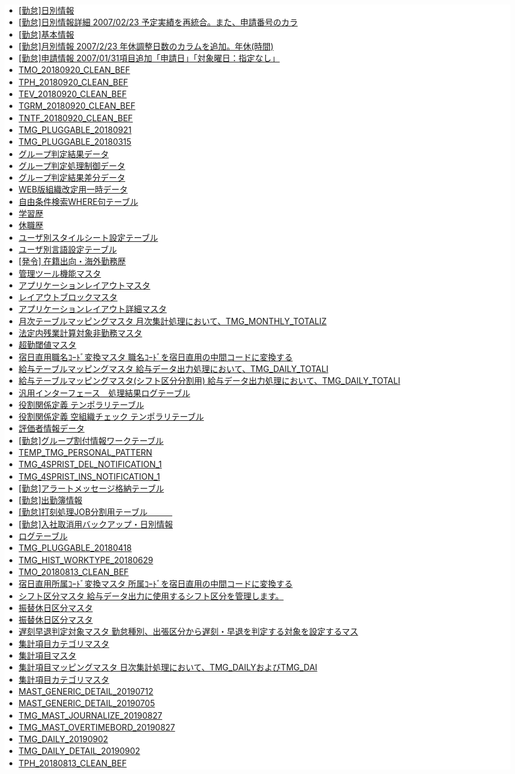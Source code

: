 * [[勤怠]日別情報](TMG_DAILY.md)
* [[勤怠]日別情報詳細                    2007/02/23 予定実績を再統合。また、申請番号のカラ](TMG_DAILY_DETAIL.md)
* [[勤怠]基本情報](TMG_EMPLOYEES.md)
* [[勤怠]月別情報                      2007/2/23 年休調整日数のカラムを追加。年休(時間)](TMG_MONTHLY.md)
* [[勤怠]申請情報                      2007/01/31項目追加「申請日」「対象曜日：指定なし」](TMG_NOTIFICATION.md)
* [TMO_20180920_CLEAN_BEF](TMO_20180920_CLEAN_BEF.md)
* [TPH_20180920_CLEAN_BEF](TPH_20180920_CLEAN_BEF.md)
* [TEV_20180920_CLEAN_BEF](TEV_20180920_CLEAN_BEF.md)
* [TGRM_20180920_CLEAN_BEF](TGRM_20180920_CLEAN_BEF.md)
* [TNTF_20180920_CLEAN_BEF](TNTF_20180920_CLEAN_BEF.md)
* [TMG_PLUGGABLE_20180921](TMG_PLUGGABLE_20180921.md)
* [TMG_PLUGGABLE_20180315](TMG_PLUGGABLE_20180315.md)
* [グループ判定結果データ](TEMP_GROUPCHECK.md)
* [グループ判定処理制御データ](TEMP_GROUPCHECKFLAGS.md)
* [グループ判定結果差分データ](TEMP_GROUPCHECK_DIFF.md)
* [WEB版組織改定用一時データ](TEMP_ORGANISATION.md)
* [自由条件検索WHERE句テーブル](HIST_SEARCH_WHERE.md)
* [学習歴](HIST_STUDY.md)
* [休職歴](HIST_SUSPENSION.md)
* [ユーザ別スタイルシート設定テーブル](HIST_USERDESIGN.md)
* [ユーザ別言語設定テーブル](HIST_USERLANGUAGE.md)
* [[発令] 在籍出向・海外勤務歴](HIST_ZAISEKISYUKOU.md)
* [管理ツール機能マスタ](MAST_ADMIN_FUNC.md)
* [アプリケーションレイアウトマスタ](MAST_APPTEMPLATE.md)
* [レイアウトブロックマスタ](MAST_APPTEMPLATE_BLOCK.md)
* [アプリケーションレイアウト詳細マスタ](MAST_APPTEMPLATE_DETAIL.md)
* [月次テーブルマッピングマスタ                月次集計処理において、TMG_MONTHLY_TOTALIZ](TMG_MAST_MONTHLYMAPPING.md)
* [法定内残業計算対象非勤務マスタ                                             ](TMG_MAST_NOTWORK4OVERINNER.md)
* [超勤閾値マスタ                                                     ](TMG_MAST_OVERTIMEBORDER.md)
* [宿日直用職名ｺｰﾄﾞ変換マスタ               職名ｺｰﾄﾞを宿日直用の中間コードに変換する        ](TMG_MAST_POST4DUTY.md)
* [給与テーブルマッピングマスタ                給与データ出力処理において、TMG_DAILY_TOTALI](TMG_MAST_SALARYMAPPING.md)
* [給与テーブルマッピングマスタ(シフト区分分割用)      給与データ出力処理において、TMG_DAILY_TOTALI](TMG_MAST_SALARYMAPPING4SHFT.md)
* [汎用インターフェース　処理結果ログテーブル](TEMP_PSIF_LOG.md)
* [役割関係定義 テンポラリテーブル](TEMP_RELATIONSHIP.md)
* [役割関係定義 空組織チェック テンポラリテーブル](TEMP_RELATIONSHIP_BLANK.md)
* [評価者情報データ](TEMP_RELDEFS.md)
* [[勤怠]グループ割付情報ワークテーブル](TEMP_TMG_GROUP_MEMBER.md)
* [TEMP_TMG_PERSONAL_PATTERN](TEMP_TMG_PERSONAL_PATTERN.md)
* [TMG_4SPRIST_DEL_NOTIFICATION_1](TMG_4SPRIST_DEL_NOTIFICATION_1.md)
* [TMG_4SPRIST_INS_NOTIFICATION_1](TMG_4SPRIST_INS_NOTIFICATION_1.md)
* [[勤怠]アラートメッセージ格納テーブル                                         ](TMG_ALERTMSG.md)
* [[勤怠]出勤簿情報                                                   ](TMG_ATTENDANCE_BOOK.md)
* [[勤怠]打刻処理JOB分割用テーブル　　　                                         ](TMG_AUTO_SET_TP_LIST.md)
* [[勤怠]入社取消用バックアップ・日別情報](TMG_BAK_DAILY.md)
* [ログテーブル](TPSLOG.md)
* [TMG_PLUGGABLE_20180418](TMG_PLUGGABLE_20180418.md)
* [TMG_HIST_WORKTYPE_20180629](TMG_HIST_WORKTYPE_20180629.md)
* [TMO_20180813_CLEAN_BEF](TMO_20180813_CLEAN_BEF.md)
* [宿日直用所属ｺｰﾄﾞ変換マスタ               所属ｺｰﾄﾞを宿日直用の中間コードに変換する        ](TMG_MAST_SECTION4DUTY.md)
* [シフト区分マスタ                      給与データ出力に使用するシフト区分を管理します。      ](TMG_MAST_SHIFT4SALARY.md)
* [振替休日区分マスタ                                                   ](TMG_MAST_SUBSTITUTEDTYPE.md)
* [振替休日区分マスタ](TMG_MAST_SUBSTITUTED_HALF_TYPE.md)
* [遅刻早退判定対象マスタ                   勤怠種別、出張区分から遅刻・早退を判定する対象を設定するマス](TMG_MAST_TARGET4LATECHECK.md)
* [集計項目カテゴリマスタ                                                 ](TMG_MAST_TOTALCATEGORY.md)
* [集計項目マスタ                                                     ](TMG_MAST_TOTALITEM.md)
* [集計項目マッピングマスタ                  日次集計処理において、TMG_DAILYおよびTMG_DAI](TMG_MAST_TOTALMAPPING.md)
* [集計項目カテゴリマスタ                                                 ](TMG_MAST_TOTALUNIT.md)
* [MAST_GENERIC_DETAIL_20190712](MAST_GENERIC_DETAIL_20190712.md)
* [MAST_GENERIC_DETAIL_20190705](MAST_GENERIC_DETAIL_20190705.md)
* [TMG_MAST_JOURNALIZE_20190827](TMG_MAST_JOURNALIZE_20190827.md)
* [TMG_MAST_OVERTIMEBORD_20190827](TMG_MAST_OVERTIMEBORD_20190827.md)
* [TMG_DAILY_20190902](TMG_DAILY_20190902.md)
* [TMG_DAILY_DETAIL_20190902](TMG_DAILY_DETAIL_20190902.md)
* [TPH_20180813_CLEAN_BEF](TPH_20180813_CLEAN_BEF.md)